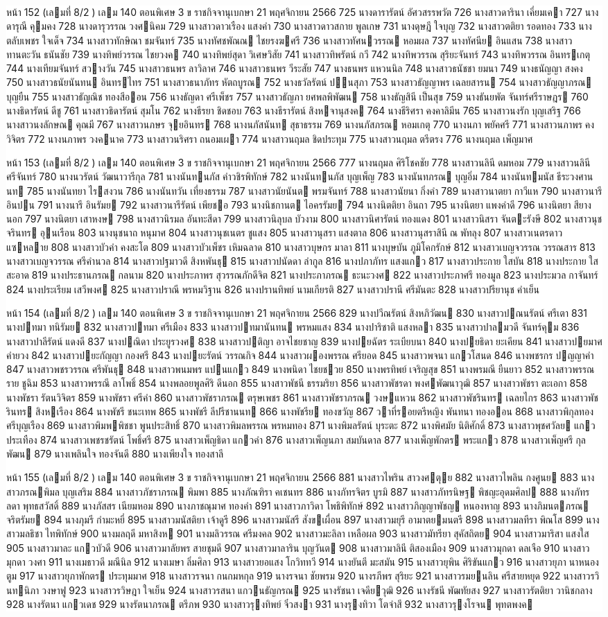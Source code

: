 หน้า 152 (เลมที่ 8/2 ) เลม 140 ตอนพิเศษ 3 ข ราชกิจจานุเบกษา 21 พฤศจิกายน 2566 725 นางดารารัตน์ อัศวสรรพวัต 726 นางสาวดารินา เคี่ยมเคา 727 นางดารุณี คุมคง 728 นางดารุวรรณ วงศนิคม 729 นางสาวดาวเรือง แสงคํา 730 นางสาวดาวสกาย พูลเกษ 731 นางดุษฎี ใจบุญ 732 นางสาวตติยา รอดทอง 733 นางตลับเพชร ใจเด็จ 734 นางสาวทักษิณา ชมจันทร์ 735 นางทัศชพัณณ ไชยรงฆศรี 736 นางสาวทัศนวรรณ หอมผล 737 นางทัศนีย อินแสน 738 นางสาวทานตะวัน ธนันชัย 739 นางทิพย์วรรณ ไชยวงค 740 นางทิพย์สุดา วิเศษวิสัย 741 นางสาวทิพรัตน์ กวี 742 นางทิพวรรณ สุริยะจันทร์ 743 นางทิพวรรณ อินทรเกตุ 744 นางเทียมจันทร์ สวางวัน 745 นางสาวธนพร ลาวิลาศ 746 นางสาวธนพร วีระสัย 747 นางธนพร แหวนนิล 748 นางสาวธนัชชา ยมนา 749 นางธนัญญา สงคง 750 นางสาวธนัยนันทน อินทรไทร 751 นางสาวธนาภัทร หัตถบูรณ 752 นางธวัลรัตน์ ปนสุภา 753 นางสาวธัญญาพร เฉลยสารน 754 นางสาวธัญญาภรณ บุญยืน 755 นางสาวธัญณิช ทองสีออน 756 นางธัญดา ศรีเพ็ชร 757 นางสาวธัญภา ยศพลพิพัฒน 758 นางธัญสินี เป็นสุข 759 นางธันยพัต จันทร์ศรีราษฎร 760 นางธิดารัตน์ ดีชู 761 นางสาวธิดารัตน์ สุมโน 762 นางธีรยา ชิดชอบ 763 นางธีรารัตน์ สิงหจานุสงค 764 นางธีริศรา คงคาลิมีน 765 นางสาวนงรัก บุญเสริฐ 766 นางสาวนงลักษณ คุณมี 767 นางสาวนภษร จุยอินทร 768 นางนภัสนันท สุธาธรรม 769 นางนภัสภรณ หอมเกตุ 770 นางนภา พยัคศรี 771 นางสาวนภาพร คงวิจิตร 772 นางนภาพร วงคนาค 773 นางสาวนริศรา ถนอมเผา 774 นางสาวนฤมล ชิดประทุม 775 นางสาวนฤมล ตรีตรง 776 นางนฤมล เพ็ญมาศ

หน้า 153 (เลมที่ 8/2 ) เลม 140 ตอนพิเศษ 3 ข ราชกิจจานุเบกษา 21 พฤศจิกายน 2566 777 นางนฤมล ศิริโชคชัย 778 นางสาวนลินี ดมหอม 779 นางสาวนลินี ศรีจันทร์ 780 นางนวรัตน์ วัฒนาวารีกุล 781 นางนันทนภัส คําวชิรพิทักษ์ 782 นางนันทนภัส บุญเพ็ญ 783 นางนันทภรณ บุญอิ่ม 784 นางนันทมนัส ธีระวงศานนท 785 นางนันทยา ไรสงวน 786 นางนันทวัน เที่ยงธรรม 787 นางสาวนัยนันต พรมจันทร์ 788 นางสาวนัยนา กิ่งคํา 789 นางสาวนาตยา กาวีแห 790 นางสาวนารี อินปน 791 นางนารี อินรัมย 792 นางสาวนารีรัตน์ เพียชอ 793 นางนิชกานต ไอครรัมย 794 นางนิตติยา อินถา 795 นางนิตยา แพงคําดี 796 นางนิตยา สียางนอก 797 นางนิตยา เสาหงษ 798 นางสาวนิรมล อันทะสีดา 799 นางสาวนิลุบล บัวงาม 800 นางสาวนิศารัตน์ ทองแดง 801 นางสาวนิสรา จันตะรังษี 802 นางสาวนุชจรินทร อุนเรือน 803 นางนุชนาถ หนุมาศ 804 นางสาวนุชเนตร ชูแสง 805 นางสาวนุสรา แสงตาล 806 นางสาวนุสราสินี ณ พัทลุง 807 นางสาวเนตรดาว แซหลาย 808 นางสาวบัวคํา คงสะโต 809 นางสาวบัวเพ็ชร เหิมฉลาด 810 นางสาวบุษกร มาลา 811 นางบุษบัน ภูมิโคกรักษ์ 812 นางสาวเบญจวรรณ วรรณสาร 813 นางสาวเบญจวรรณ ศรีคํานวล 814 นางสาวปฐมาวดี สิงหพันธุ 815 นางสาวปนัดดา ลํากูล 816 นางปภาภัทร แสงแกว 817 นางสาวประกาย ใสบัน 818 นางประกาย ใสสะอาด 819 นางประธานภรณ กลนาม 820 นางประภาพร สุวรรณภักดีจิต 821 นางประภาภรณ ธะนะวงศ 822 นางสาวประภาศรี ทองมูล 823 นางประมวล กาจันทร์ 824 นางประเรียม เสวีพงศ 825 นางสาวปราณี พรหมวิฐาน 826 นางปรานทิพย์ นามเกียรติ 827 นางสาวปรานี ศรีมันตะ 828 นางสาวปรียานุช คําเย็น

หน้า 154 (เลมที่ 8/2 ) เลม 140 ตอนพิเศษ 3 ข ราชกิจจานุเบกษา 21 พฤศจิกายน 2566 829 นางปวีณรัตน์ สิงหภิวัฒน 830 นางสาวปณนรัตน์ ศรีเตา 831 นางปทมา ทนิรัมย 832 นางสาวปทมา ศรีเมือง 833 นางสาวปทมานันทน พรหมแสง 834 นางปาริชาติ แสงหลา 835 นางสาวปาลมวดี จันทร์คุม 836 นางสาวปาลีรัตน์ แดงดี 837 นางปณิดา ประยูรวงศ 838 นางสาวปติญา อาจไชยชาญ 839 นางปยฉัตร ระเบียบนา 840 นางปยธิดา ยะเคียน 841 นางสาวปยมาศ คํายวง 842 นางสาวปยะกัญญา กองศรี 843 นางปยะรัตน์ วรรณกิจ 844 นางสาวผองพรรณ ศรียอด 845 นางสาวพจนา แกวโสนด 846 นางพชรกร ปญญาคํา 847 นางสาวพชรวรรณ ศรีพันธุ 848 นางสาวพนมพร แปนแกว 849 นางพนิดา ไชยชวย 850 นางพรทิพย์ เจริญสุข 851 นางพรมณี ยืนยาว 852 นางสาวพรรณราย ชูฉิม 853 นางสาวพรรณี ลาโพธิ์ 854 นางพลอยพูลศิริ ดีนอก 855 นางสาวพัชนี ธรรมริยา 856 นางสาวพัชรดา พงศพัฒนาวุฒิ 857 นางสาวพัชรา ตะเอกา 858 นางพัชรา รัตนวิจิตร 859 นางพัชรา ศรีคํา 860 นางสาวพัชราภรณ ตรุษเพชร 861 นางสาวพัชราภรณ วงษแหวน 862 นางสาวพัชรินทร เฉลยไกร 863 นางสาวพัชรินทร สิงหเรือง 864 นางพัชรี ชนะเทพ 865 นางพัชรี ลีปรีชานนท 866 นางพัชรีย ทองขวัญ 867 วาที่รอยตรีหญิง พันทนา ทองออน 868 นางสาวพิกุลทอง ศรีบุญเรือง 869 นางสาวพิมพพิชชา พูนประสิทธิ์ 870 นางสาวพิมลพรรณ พรหมทอง 871 นางพิมลรัตน์ บุระตะ 872 นางพิศมัย นิติศักดิ์ 873 นางสาวพุชศวัลย แกวประเทือง 874 นางสาวเพชรชรัตน์ โพธิ์ศรี 875 นางสาวเพ็ญธิดา แกวคํา 876 นางสาวเพ็ญนภา สมบันดาล 877 นางเพ็ญพักตร พระแกว 878 นางสาวเพ็ญศรี กุลพัฒน 879 นางเพลินใจ ทองจันดี 880 นางเพียงใจ ทองสาลี

หน้า 155 (เลมที่ 8/2 ) เลม 140 ตอนพิเศษ 3 ข ราชกิจจานุเบกษา 21 พฤศจิกายน 2566 881 นางสาวไพริน สาวงศตุย 882 นางสาวไพลิน กงศูนย 883 นางสาวภรณพิมล บุญเสริม 884 นางสาวภัชราภรณ พิมพา 885 นางภัณฑิรา คเชนทร 886 นางภัทรจิตร บูรมิ 887 นางสาวภัทรนิษฐ พิชญะอุดมศิลป 888 นางภัทรลดา พุทธสวัสดิ์ 889 นางภัสสร เนียมหอม 890 นางภาชณุมาศ ทองคํา 891 นางสาวภาวิดา โพธิพิทักษ์ 892 นางสาวภิญญาพัชญ หนองหาญ 893 นางภิมนตภรณ จริตรัมย 894 นางภุมรี กํามะหยี่ 895 นางสาวมนัสติยา เจ้าดูรี 896 นางสาวมนัสรี สังขเผื่อน 897 นางสาวมยุรี อามาตยมนตรี 898 นางสาวมลทีรา พิณโส 899 นางสาวมลธิชา ไทพิทักษ์ 900 นางมลฤดี มหาสิงห 901 นางมลิวรรณ ศรีมงคล 902 นางสาวมะลิลา เหลือผล 903 นางสาวมัทรียา สุคัสถิตย 904 นางสาวมาริสา แสงใส 905 นางสาวมาละ แกวบัวดี 906 นางสาวมาลัยพร สายชุมดี 907 นางสาวมาลาริน บุญวันต 908 นางสาวมาลินี ติสองเมือง 909 นางสาวมุกดา ดลเจือ 910 นางสาวมุกดา วงศา 911 นางเมธาวดี มณีนิล 912 นางเมษา ลิ่มศิลา 913 นางสาวยอแสง โกวิททวี 914 นางยันตี มะสมัน 915 นางสาวยุพิน ศิริขันแกว 916 นางสาวยุภา นาหนองตูม 917 นางสาวยุภาพักตร ประทุมมาศ 918 นางสาวรจนา กนกมหกุล 919 นางรจนา ชัยพรม 920 นางรภีพร สุริยะ 921 นางสาวรมยนลิน ศรีสายหยุด 922 นางสาวรวินทนิภา วงษาฟู 923 นางสาวรวิษฎา ใจเย็น 924 นางสาวรสนา แกวนธัญกรณ 925 นางรัชนา เจดียวุฒิ 926 นางรัชนี พัฒทัยสง 927 นางสาวรัตติยา วานิชกลาง 928 นางรัตนา แกวเดช 929 นางรัตนาภรณ ตรีภพ 930 นางสาวรุงทิพย์ จิ๋วสงา 931 นางรุงทิวา โตจําสี 932 นางสาวรุงโรจน พุทตพงค
